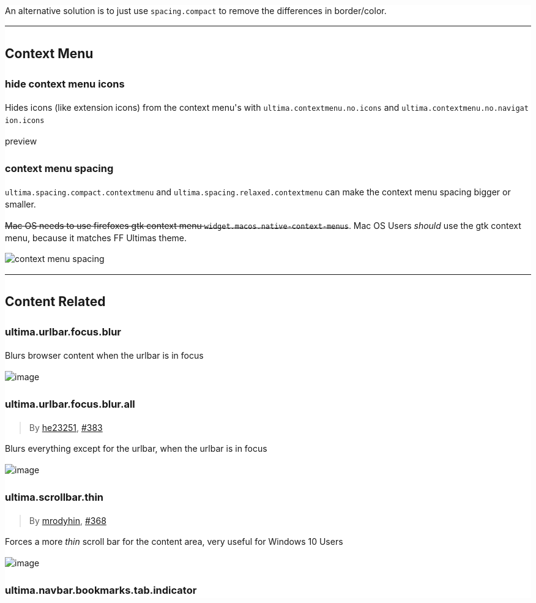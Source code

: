 An alternative solution is to just use `spacing.compact` to remove the differences in border/color. 

---

## Context Menu

### hide context menu icons

Hides icons (like extension icons) from the context menu's with `ultima.contextmenu.no.icons` and `ultima.contextmenu.no.navigation.icons`

preview

### context menu spacing

`ultima.spacing.compact.contextmenu` and `ultima.spacing.relaxed.contextmenu` can make the context menu spacing bigger or smaller.

~~Mac OS needs to use firefoxes gtk context menu `widget.macos.native-context-menus`~~. Mac OS Users *should* use the gtk context menu, because it matches FF Ultimas theme.

![context menu spacing](https://github.com/user-attachments/assets/87528b41-76a3-45e1-b492-915662df00d1)

---

## Content Related

### ultima.urlbar.focus.blur

Blurs browser content when the urlbar is in focus

<img width="85%" alt="image" src="/img/settings/urlbarfocusblur.gif" />

### ultima.urlbar.focus.blur.all

> By [he23251](https://github.com/he23251), [#383](https://github.com/soulhotel/FF-ULTIMA/issues/383)

Blurs everything except for the urlbar, when the urlbar is in focus

<img width="85%" alt="image" src="/img/settings/urlbarfocusblurall.gif" />

### ultima.scrollbar.thin

> By [mrodyhin](https://github.com/mrodyhin), [#368](https://github.com/soulhotel/FF-ULTIMA/pull/368)

Forces a more *thin* scroll bar for the content area, very useful for Windows 10 Users

<img width="85%" alt="image" src="https://github.com/user-attachments/assets/08a516f8-6b92-43ae-9045-7e1e43979259" />

### ultima.navbar.bookmarks.tab.indicator

